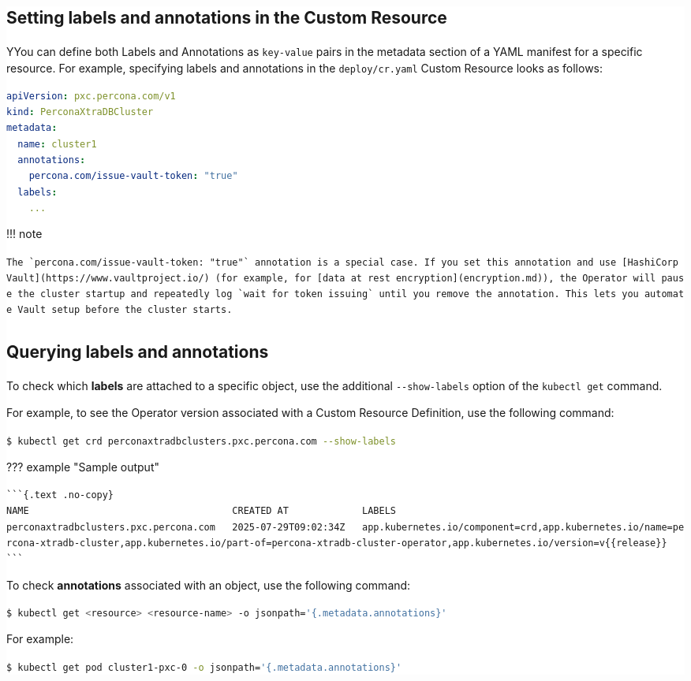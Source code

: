 ## Setting labels and annotations in the Custom Resource

YYou can define both Labels and Annotations as `key-value` pairs in the metadata section of a YAML manifest for a specific resource. For example, specifying labels and annotations in the `deploy/cr.yaml` Custom Resource looks as follows:

```yaml
apiVersion: pxc.percona.com/v1
kind: PerconaXtraDBCluster
metadata:
  name: cluster1
  annotations:
    percona.com/issue-vault-token: "true"
  labels:
    ...
```

!!! note

    The `percona.com/issue-vault-token: "true"` annotation is a special case. If you set this annotation and use [HashiCorp Vault](https://www.vaultproject.io/) (for example, for [data at rest encryption](encryption.md)), the Operator will pause the cluster startup and repeatedly log `wait for token issuing` until you remove the annotation. This lets you automate Vault setup before the cluster starts.

## Querying labels and annotations

To check which **labels** are attached to a specific object, use the additional `--show-labels` option of the `kubectl get` command.

For example, to see the Operator version associated with a Custom Resource Definition, use the following command:

```{.bash data-prompt="$"}
$ kubectl get crd perconaxtradbclusters.pxc.percona.com --show-labels
```

??? example "Sample output"

    ```{.text .no-copy}
    NAME                                    CREATED AT             LABELS
    perconaxtradbclusters.pxc.percona.com   2025-07-29T09:02:34Z   app.kubernetes.io/component=crd,app.kubernetes.io/name=percona-xtradb-cluster,app.kubernetes.io/part-of=percona-xtradb-cluster-operator,app.kubernetes.io/version=v{{release}}
    ```

To check **annotations** associated with an object, use the following command:

``` {.bash data-prompt="$" }
$ kubectl get <resource> <resource-name> -o jsonpath='{.metadata.annotations}'
```

For example:

``` {.bash data-prompt="$" }
$ kubectl get pod cluster1-pxc-0 -o jsonpath='{.metadata.annotations}'
```
